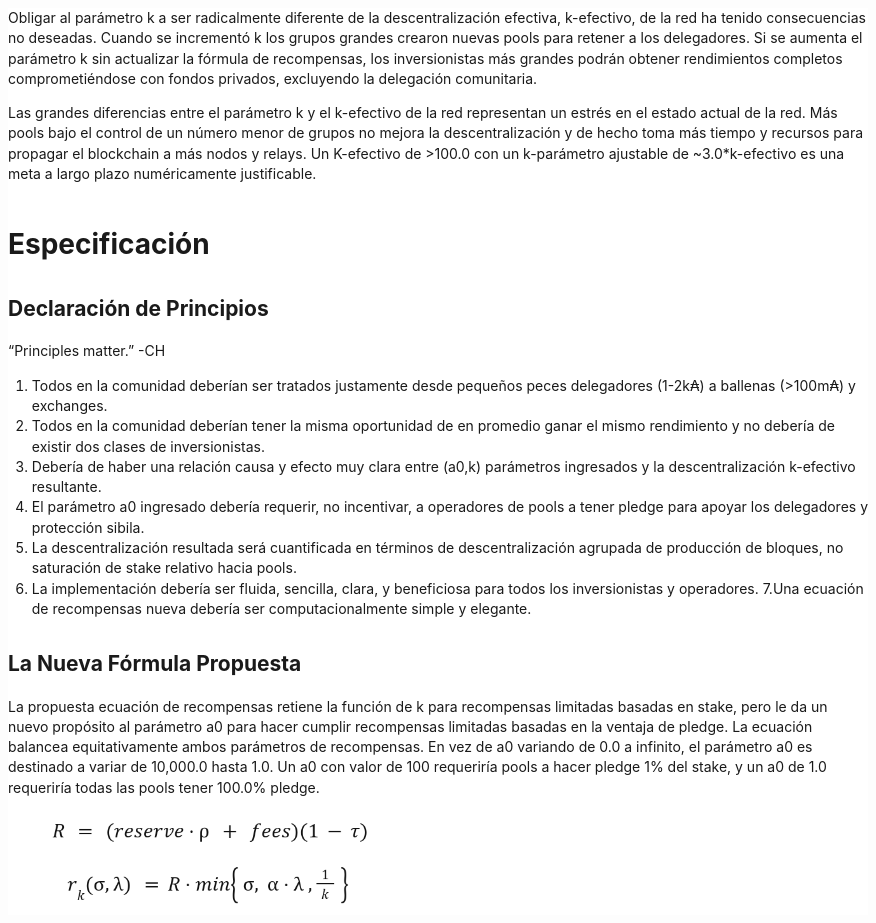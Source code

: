 Obligar al parámetro k a ser radicalmente diferente de la descentralización efectiva, k-efectivo, de la red ha tenido consecuencias no deseadas. Cuando se incrementó k los grupos grandes crearon nuevas pools para retener a los delegadores. Si se aumenta el parámetro k sin actualizar la fórmula de recompensas, los inversionistas más grandes podrán obtener rendimientos completos comprometiéndose con fondos privados, excluyendo la delegación comunitaria.

Las grandes diferencias entre el parámetro k y el k-efectivo de la red representan un estrés en el estado actual de la red. Más pools bajo el control de un número menor de grupos no mejora la descentralización y de hecho toma más tiempo y recursos para propagar el blockchain a más nodos y relays. Un K-efectivo de >100.0 con un k-parámetro ajustable de ~3.0*k-efectivo es una meta a largo plazo numéricamente justificable. 



# Especificación

## Declaración de Principios

“Principles matter.” -CH

1. Todos en la comunidad deberían ser tratados justamente desde pequeños peces delegadores (1-2k₳) a ballenas (>100m₳) y exchanges.
2. Todos en la comunidad deberían tener la misma oportunidad de en promedio ganar el mismo rendimiento y no debería de existir dos clases de inversionistas.
3. Debería de haber una relación causa y efecto muy clara entre (a0,k) parámetros ingresados y la descentralización k-efectivo resultante.
4. El parámetro a0 ingresado debería requerir, no incentivar, a operadores de pools a tener pledge para apoyar los delegadores y protección sibila.
5. La descentralización resultada será cuantificada en términos de descentralización agrupada de producción de bloques, no saturación de stake relativo hacia pools.
6. La implementación debería ser fluida, sencilla, clara, y beneficiosa para todos los inversionistas y operadores.
7.Una ecuación de recompensas nueva debería ser computacionalmente simple y elegante.

## La Nueva Fórmula Propuesta

La propuesta ecuación de recompensas retiene la función de k para recompensas limitadas basadas en stake, pero le da un nuevo propósito al parámetro a0 para hacer cumplir recompensas limitadas basadas en la ventaja de pledge. La ecuación balancea equitativamente ambos parámetros de recompensas. En vez de a0 variando de 0.0 a infinito, el parámetro a0 es destinado a variar de 10,000.0 hasta 1.0. Un a0 con valor de 100 requeriría pools a hacer pledge 1% del stake, y un a0 de 1.0 requeriría todas las pools tener 100.0% pledge.

<img src="new equation.png" width="400">
